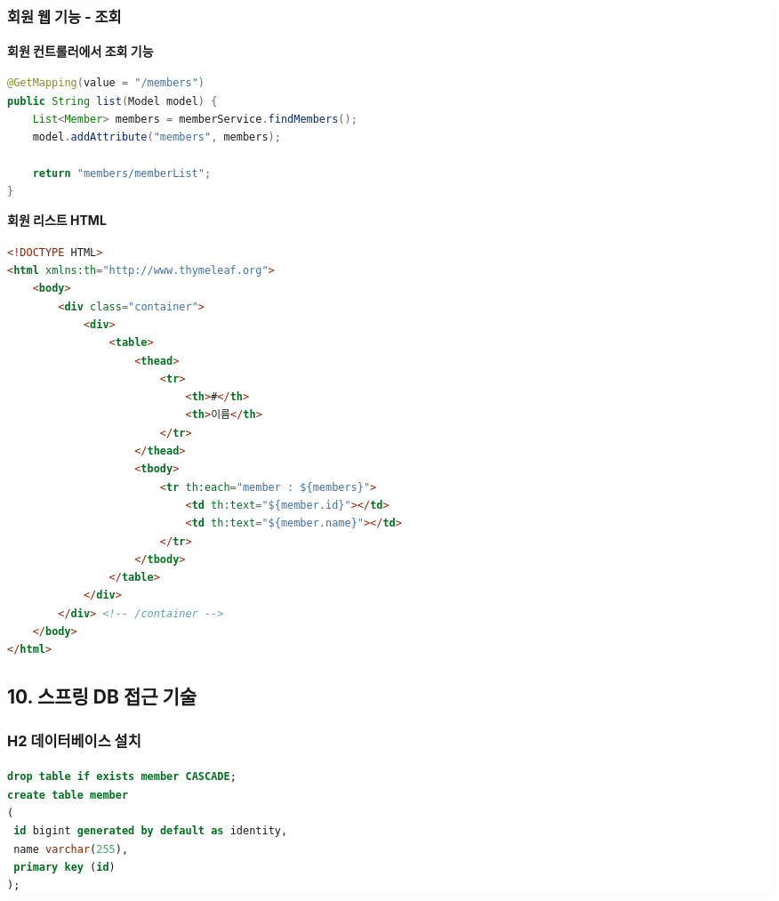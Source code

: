 ### 회원 웹 기능 - 조회

**회원 컨트롤러에서 조회 기능**

```java
@GetMapping(value = "/members")
public String list(Model model) {
    List<Member> members = memberService.findMembers();
    model.addAttribute("members", members);
    
    return "members/memberList";
}
```

**회원 리스트 HTML**

```html
<!DOCTYPE HTML>
<html xmlns:th="http://www.thymeleaf.org">
    <body>
        <div class="container">
            <div>
                <table>
                    <thead>
                        <tr>
                            <th>#</th>
                            <th>이름</th>
                        </tr>
                    </thead>
                    <tbody>
                        <tr th:each="member : ${members}">
                            <td th:text="${member.id}"></td>
                            <td th:text="${member.name}"></td>
                        </tr>
                    </tbody>
                </table>
            </div>
        </div> <!-- /container -->
    </body>
</html>
```

## 10. 스프링 DB 접근 기술

### H2 데이터베이스 설치

```sql
drop table if exists member CASCADE;
create table member
(
 id bigint generated by default as identity,
 name varchar(255),
 primary key (id)
);
```
